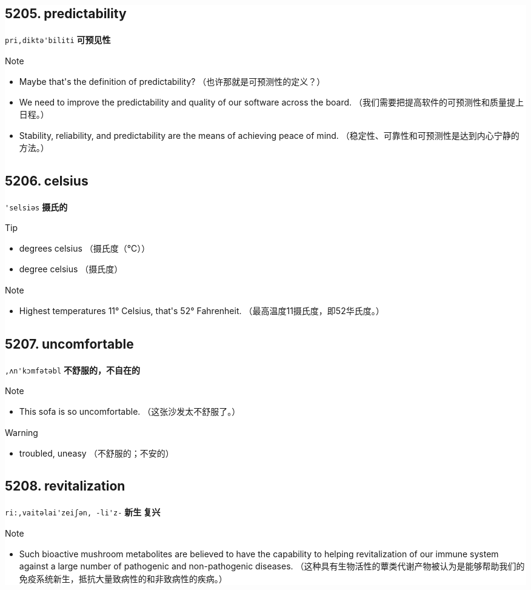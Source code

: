 ## 5205. predictability

`pri,diktə'biliti`  **可预见性**

> [!NOTE]
>
> - Maybe that's the definition of predictability? （也许那就是可预测性的定义？）
>
> - We need to improve the predictability and quality of our software across the board. （我们需要把提高软件的可预测性和质量提上日程。）
>
> - Stability, reliability, and predictability are the means of achieving peace of mind. （稳定性、可靠性和可预测性是达到内心宁静的方法。）
>

## 5206. celsius

`'selsiəs`  **摄氏的**

> [!TIP]
>
> - degrees celsius （摄氏度（℃））
>
> - degree celsius （摄氏度）
>

> [!NOTE]
>
> - Highest temperatures 11° Celsius, that's 52° Fahrenheit. （最高温度11摄氏度，即52华氏度。）
>

## 5207. uncomfortable

`,ʌn'kɔmfətəbl`  **不舒服的，不自在的**

> [!NOTE]
>
> - This sofa is so uncomfortable. （这张沙发太不舒服了。）
>

> [!WARNING]
>
> - troubled, uneasy （不舒服的；不安的）
>

## 5208. revitalization

`ri:,vaitəlai'zeiʃən, -li'z-`  **新生 复兴**

> [!NOTE]
>
> - Such bioactive mushroom metabolites are believed to have the capability to helping revitalization of our immune system against a large number of pathogenic and non-pathogenic diseases. （这种具有生物活性的蕈类代谢产物被认为是能够帮助我们的免疫系统新生，抵抗大量致病性的和非致病性的疾病。）
>
